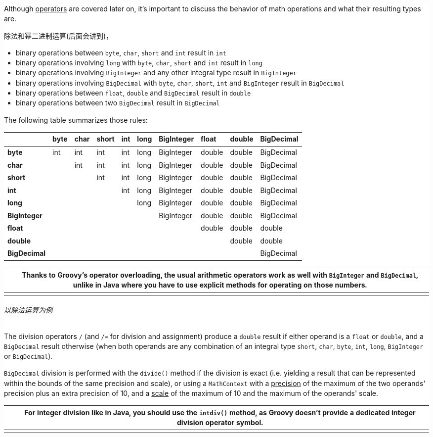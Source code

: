 Although [operators](https://docs.groovy-lang.org/latest/html/documentation/#_operators) are covered later on, it’s important to discuss the behavior of math operations and what their resulting types are.

除法和幂二进制运算(后面会讲到)，

- binary operations between `byte`, `char`, `short` and `int` result in `int`
- binary operations involving `long` with `byte`, `char`, `short` and `int` result in `long`
- binary operations involving `BigInteger` and any other integral type result in `BigInteger`
- binary operations involving `BigDecimal` with `byte`, `char`, `short`, `int` and `BigInteger` result in `BigDecimal`
- binary operations between `float`, `double` and `BigDecimal` result in `double`
- binary operations between two `BigDecimal` result in `BigDecimal`

The following table summarizes those rules:

|                | byte | char | short | int  | long | BigInteger | float  | double | BigDecimal |
| :------------- | :--- | :--- | :---- | :--- | :--- | :--------- | :----- | :----- | :--------- |
| **byte**       | int  | int  | int   | int  | long | BigInteger | double | double | BigDecimal |
| **char**       |      | int  | int   | int  | long | BigInteger | double | double | BigDecimal |
| **short**      |      |      | int   | int  | long | BigInteger | double | double | BigDecimal |
| **int**        |      |      |       | int  | long | BigInteger | double | double | BigDecimal |
| **long**       |      |      |       |      | long | BigInteger | double | double | BigDecimal |
| **BigInteger** |      |      |       |      |      | BigInteger | double | double | BigDecimal |
| **float**      |      |      |       |      |      |            | double | double | double     |
| **double**     |      |      |       |      |      |            |        | double | double     |
| **BigDecimal** |      |      |       |      |      |            |        |        | BigDecimal |

|      | Thanks to Groovy’s operator overloading, the usual arithmetic operators work as well with `BigInteger` and `BigDecimal`, unlike in Java where you have to use explicit methods for operating on those numbers. |
| ---- | ------------------------------------------------------------ |
|      |                                                              |

###### 以除法运算为例

The division operators `/` (and `/=` for division and assignment) produce a `double` result if either operand is a `float` or `double`, and a `BigDecimal` result otherwise (when both operands are any combination of an integral type `short`, `char`, `byte`, `int`, `long`, `BigInteger` or `BigDecimal`).

`BigDecimal` division is performed with the `divide()` method if the division is exact (i.e. yielding a result that can be represented within the bounds of the same precision and scale), or using a `MathContext` with a [precision](http://docs.oracle.com/javase/7/docs/api/java/math/BigDecimal.html#precision()) of the maximum of the two operands' precision plus an extra precision of 10, and a [scale](http://docs.oracle.com/javase/7/docs/api/java/math/BigDecimal.html#scale()) of the maximum of 10 and the maximum of the operands' scale.

|      | For integer division like in Java, you should use the `intdiv()` method, as Groovy doesn’t provide a dedicated integer division operator symbol. |
| ---- | ------------------------------------------------------------ |
|      |                                                              |
